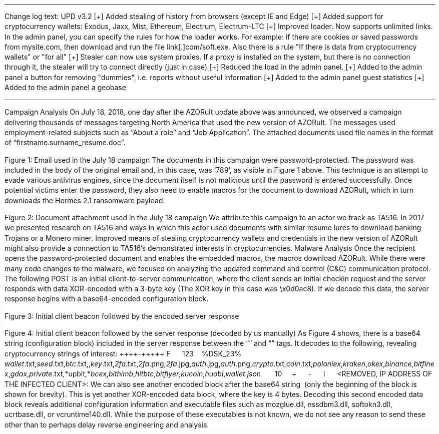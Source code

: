**************
Change log text:
UPD v3.2
[+] Added stealing of history from browsers (except IE and Edge)
[+] Added support for cryptocurrency wallets: Exodus, Jaxx, Mist, Ethereum, Electrum, Electrum-LTC
[+] Improved loader. Now supports unlimited links. In the admin panel, you can specify the rules for how the loader works. For example: if there are cookies or saved passwords from mysite.com, then download and run the file link[.]com/soft.exe. Also there is a rule "If there is data from cryptocurrency wallets" or "for all"
[+] Stealer can now use system proxies. If a proxy is installed on the system, but there is no connection through it, the stealer will try to connect directly (just in case)
[+] Reduced the load in the admin panel.
[+] Added to the admin panel a button for removing "dummies", i.e. reports without useful information
[+] Added to the admin panel guest statistics
[+] Added to the admin panel a geobase
**************
Campaign Analysis
On July 18, 2018, one day after the AZORult update above was announced, we observed a campaign delivering thousands of messages targeting North America that used the new version of AZORult. The messages used employment-related subjects such as “About a role” and “Job Application”. The attached documents used file names in the format of “firstname.surname_resume.doc”.

Figure 1: Email used in the July 18 campaign
The documents in this campaign were password-protected. The password was included in the body of the original email and, in this case, was ‘789’, as visible in Figure 1 above. This technique is an attempt to evade various antivirus engines, since the document itself is not malicious until the password is entered successfully. Once potential victims enter the password, they also need to enable macros for the document to download AZORult, which in turn downloads the Hermes 2.1 ransomware payload.

Figure 2: Document attachment used in the July 18 campaign
We attribute this campaign to an actor we track as TA516. In 2017 we presented research on TA516 and ways in which this actor used documents with similar resume lures to download banking Trojans or a Monero miner. Improved means of stealing cryptocurrency wallets and credentials in the new version of AZORult might also provide a connection to TA516’s demonstrated interests in cryptocurrencies.
Malware Analysis
Once the recipient opens the password-protected document and enables the embedded macros, the macros download AZORult. While there were many code changes to the malware, we focused on analyzing the updated command and control (C&C) communication protocol.
The following POST is an initial client-to-server communication, where the client sends an initial checkin request and the server responds with data XOR-encoded with a 3-byte key (The XOR key in this case was \x0d0ac8). If we decode this data, the server response begins with a base64-encoded configuration block.

Figure 3: Initial client beacon followed by the encoded server response

Figure 4: Initial client beacon followed by the server response (decoded by us manually) 
As Figure 4 shows, there is a base64 string (configuration block) included in the server response between the “<c>” and “</c>” tags. It decodes to the following, revealing cryptocurrency strings of interest:
++++-+++++
F      123    %DSK_23% *wallet*.txt,*seed*.txt,*btc*.txt,,*key*.txt,*2fa*.txt,*2fa*.png,*2fa*.jpg,*auth*.jpg,*auth*.png,*crypto*.txt,*coin*.txt,*poloniex*,*kraken*,*okex*,*binance*,*bitfinex*,*gdax*,*private*.txt,*upbit,**bcex*,*bithimb*,*hitbtc*,*bitflyer*,*kucoin*,*huobi*,*wallet.json*       10     +      -     
I      <REMOVED, IP ADDRESS OF THE INFECTED CLIENT>:<COUNTRY OF THE INFECTED CLIENT>
We can also see another encoded block after the base64 string  (only the beginning of the block is shown for brevity). This is yet another XOR-encoded data block, where the key is 4 bytes. Decoding this second encoded data block reveals additional configuration information and executable files such as mozglue.dll, nssdbm3.dll, softokn3.dll, ucrtbase.dll, or vcruntime140.dll. While the purpose of these executables is not known, we do not see any reason to send these other than to perhaps delay reverse engineering and analysis.